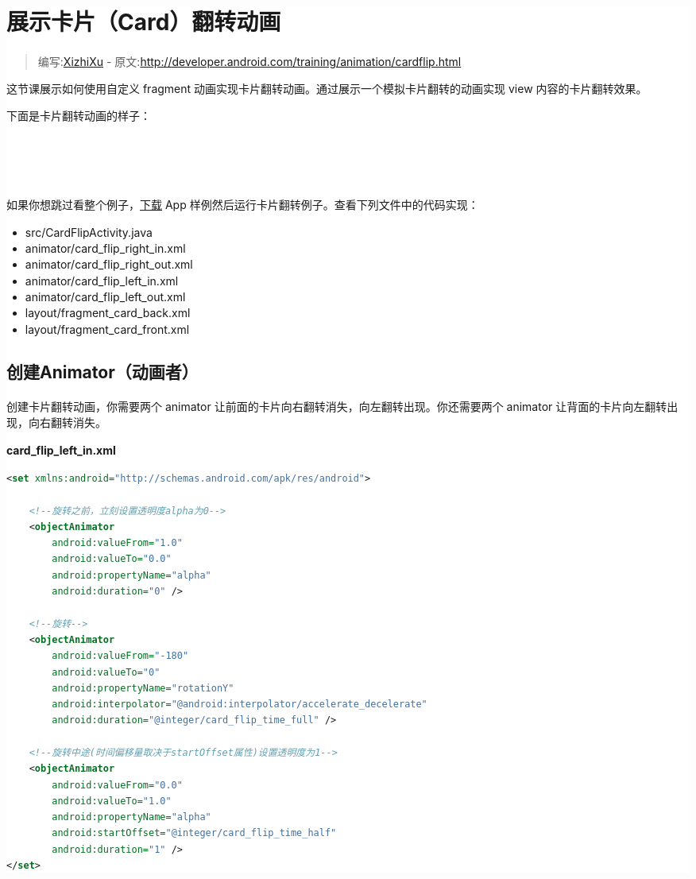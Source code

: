 # 展示卡片（Card）翻转动画

> 编写:[XizhiXu](https://github.com/XizhiXu) - 原文:<http://developer.android.com/training/animation/cardflip.html>

这节课展示如何使用自定义 fragment 动画实现卡片翻转动画。通过展示一个模拟卡片翻转的动画实现 view 内容的卡片翻转效果。

下面是卡片翻转动画的样子：

<div style="
  background: transparent url(device_galaxynexus_blank_land_span8.png) no-repeat
scroll top left; padding: 26px 68px 38px 72px; overflow: hidden;">

<video style="width: 320px; height: 180px;" controls="" autoplay="">
    <source src="anim_card_flip.mp4" type="video/mp4">
    <source src="anim_card_flip.webm" type="video/webm">
    <source src="anim_card_flip.ogv" type="video/ogg">
</video>

</div>

如果你想跳过看整个例子，[下载](http://developer.android.com/shareables/training/Animations.zip) App 样例然后运行卡片翻转例子。查看下列文件中的代码实现：

* src/CardFlipActivity.java
* animator/card_flip_right_in.xml
* animator/card_flip_right_out.xml
* animator/card_flip_left_in.xml
* animator/card_flip_left_out.xml
* layout/fragment_card_back.xml
* layout/fragment_card_front.xml

## 创建Animator（动画者）

创建卡片翻转动画，你需要两个 animator 让前面的卡片向右翻转消失，向左翻转出现。你还需要两个 animator 让背面的卡片向左翻转出现，向右翻转消失。

**card_flip_left_in.xml**

```xml
<set xmlns:android="http://schemas.android.com/apk/res/android">

    <!--旋转之前，立刻设置透明度alpha为0-->
    <objectAnimator
        android:valueFrom="1.0"
        android:valueTo="0.0"
        android:propertyName="alpha"
        android:duration="0" />

    <!--旋转-->
    <objectAnimator
        android:valueFrom="-180"
        android:valueTo="0"
        android:propertyName="rotationY"
        android:interpolator="@android:interpolator/accelerate_decelerate"
        android:duration="@integer/card_flip_time_full" />

    <!--旋转中途(时间偏移量取决于startOffset属性)设置透明度为1-->
    <objectAnimator
        android:valueFrom="0.0"
        android:valueTo="1.0"
        android:propertyName="alpha"
        android:startOffset="@integer/card_flip_time_half"
        android:duration="1" />
</set>
```
